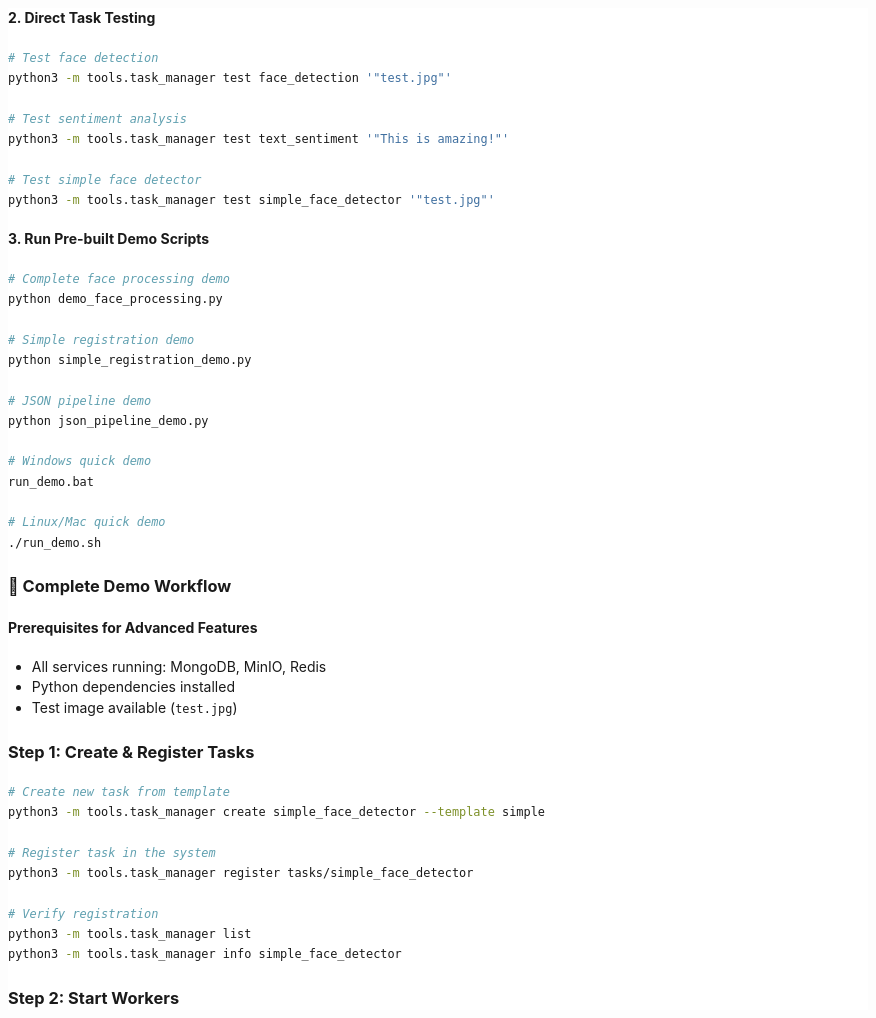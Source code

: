 #### 2. Direct Task Testing
```bash
# Test face detection
python3 -m tools.task_manager test face_detection '"test.jpg"'

# Test sentiment analysis
python3 -m tools.task_manager test text_sentiment '"This is amazing!"'

# Test simple face detector
python3 -m tools.task_manager test simple_face_detector '"test.jpg"'
```

#### 3. Run Pre-built Demo Scripts
```bash
# Complete face processing demo
python demo_face_processing.py

# Simple registration demo
python simple_registration_demo.py

# JSON pipeline demo
python json_pipeline_demo.py

# Windows quick demo
run_demo.bat

# Linux/Mac quick demo
./run_demo.sh
```

### 🎯 Complete Demo Workflow

#### Prerequisites for Advanced Features
- All services running: MongoDB, MinIO, Redis
- Python dependencies installed
- Test image available (`test.jpg`)

### Step 1: Create & Register Tasks

```bash
# Create new task from template
python3 -m tools.task_manager create simple_face_detector --template simple

# Register task in the system
python3 -m tools.task_manager register tasks/simple_face_detector

# Verify registration
python3 -m tools.task_manager list
python3 -m tools.task_manager info simple_face_detector
```

### Step 2: Start Workers
